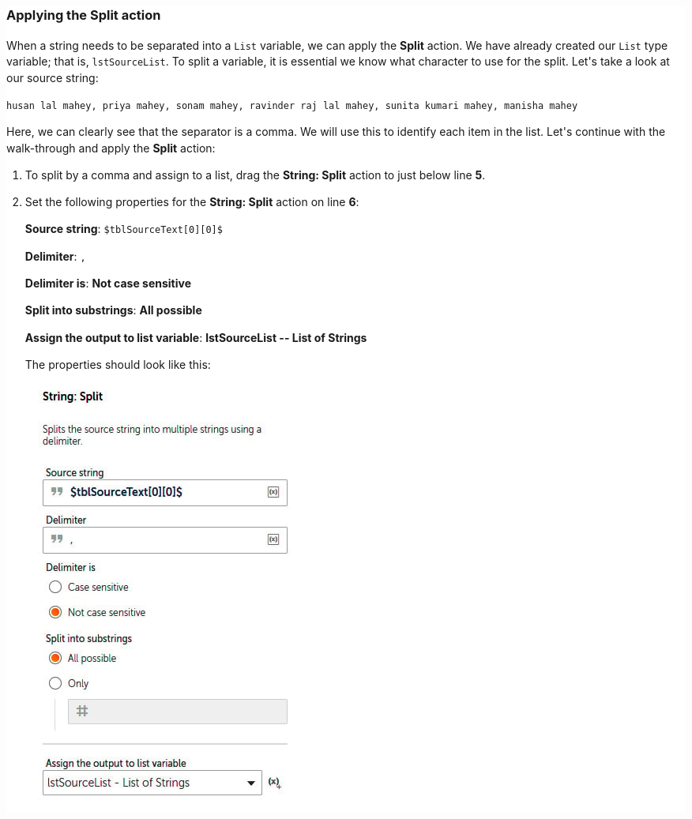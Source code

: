 ### Applying the Split action

When a string needs to be separated into a
`List` variable, we can apply the **Split** action. We have
already created our `List` type variable; that is,
`lstSourceList`. To split a variable, it is essential we know
what character to use for the split. Let\'s take a look at our source
string:


```
husan lal mahey, priya mahey, sonam mahey, ravinder raj lal mahey, sunita kumari mahey, manisha mahey
```


Here, we can clearly see that the separator is a comma. We will use this
to identify each item in the list. Let\'s continue with the walk-through
and apply the **Split** action:

1.  To split by a comma and assign to a list, drag the **String: Split**
    action to just below line **5**.

2.  Set the following properties for the **String: Split** action on
    line **6**:

    **Source string**: `$tblSourceText[0][0]$`

    **Delimiter**: `,`

    **Delimiter is**: **Not case sensitive**

    **Split into substrings**: **All possible**

    **Assign the output to list variable**: **lstSourceList -- List of
    Strings**

    The properties should look like this:

    
    ![](./images/Figure_8.9_B15646.jpg)
    